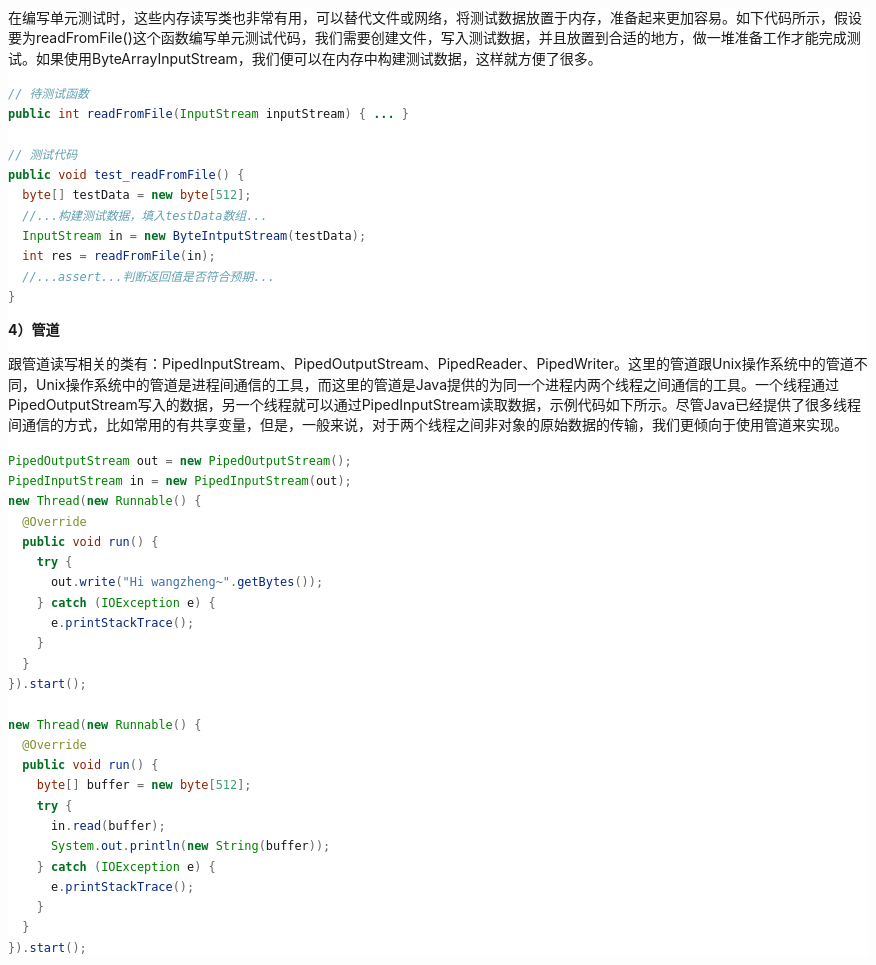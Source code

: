 

在编写单元测试时，这些内存读写类也非常有用，可以替代文件或网络，将测试数据放置于内存，准备起来更加容易。如下代码所示，假设要为readFromFile()这个函数编写单元测试代码，我们需要创建文件，写入测试数据，并且放置到合适的地方，做一堆准备工作才能完成测试。如果使用ByteArrayInputStream，我们便可以在内存中构建测试数据，这样就方便了很多。

```java
// 待测试函数
public int readFromFile(InputStream inputStream) { ... }

// 测试代码
public void test_readFromFile() {
  byte[] testData = new byte[512];
  //...构建测试数据，填入testData数组...
  InputStream in = new ByteIntputStream(testData);
  int res = readFromFile(in);
  //...assert...判断返回值是否符合预期...
}
```





**4）管道**

跟管道读写相关的类有：PipedInputStream、PipedOutputStream、PipedReader、PipedWriter。这里的管道跟Unix操作系统中的管道不同，Unix操作系统中的管道是进程间通信的工具，而这里的管道是Java提供的为同一个进程内两个线程之间通信的工具。一个线程通过PipedOutputStream写入的数据，另一个线程就可以通过PipedInputStream读取数据，示例代码如下所示。尽管Java已经提供了很多线程间通信的方式，比如常用的有共享变量，但是，一般来说，对于两个线程之间非对象的原始数据的传输，我们更倾向于使用管道来实现。

```java
PipedOutputStream out = new PipedOutputStream();
PipedInputStream in = new PipedInputStream(out);
new Thread(new Runnable() {
  @Override
  public void run() {
    try {
      out.write("Hi wangzheng~".getBytes());
    } catch (IOException e) {
      e.printStackTrace();
    }
  }
}).start();

new Thread(new Runnable() {
  @Override
  public void run() {
    byte[] buffer = new byte[512];
    try {
      in.read(buffer);
      System.out.println(new String(buffer));
    } catch (IOException e) {
      e.printStackTrace();
    }
  }
}).start();
```
